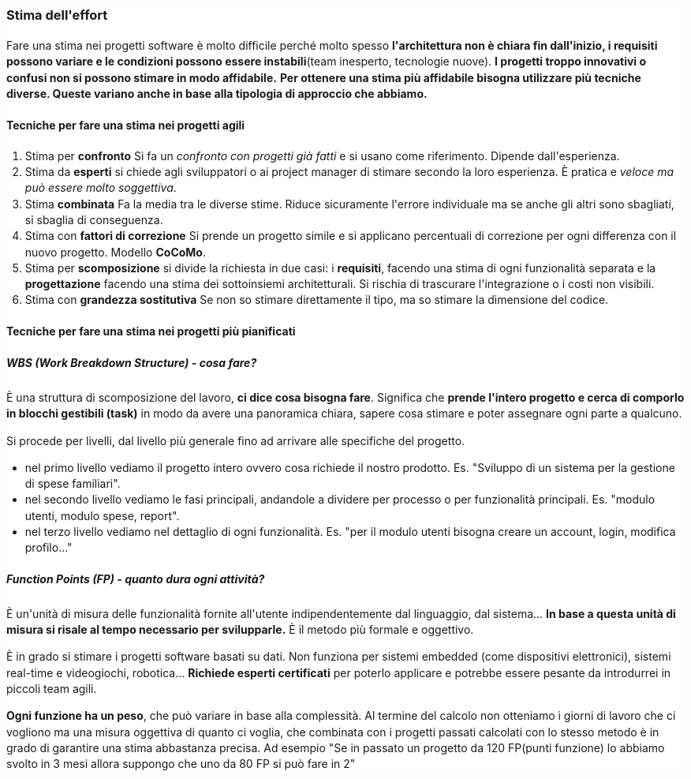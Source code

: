 ### Stima dell'effort 
Fare una stima nei progetti software è molto difficile perché molto spesso **l'architettura non è chiara fin dall'inizio, i requisiti possono variare e le condizioni possono essere instabili**(team inesperto, tecnologie nuove). **I progetti troppo innovativi o confusi non si possono stimare in modo affidabile.** **Per ottenere una stima più affidabile bisogna utilizzare più tecniche diverse. Queste variano anche in base alla tipologia di approccio che abbiamo.**
#### Tecniche per fare una stima nei progetti agili
1. Stima per **confronto**
	Si fa un _confronto con progetti già fatti_ e si usano come riferimento. Dipende dall'esperienza.
2. Stima da **esperti**
	si chiede agli sviluppatori o ai project manager di stimare secondo la loro esperienza. È pratica e _veloce ma può essere molto soggettiva_.
3. Stima **combinata**
	Fa la media tra le diverse stime. Riduce sicuramente l'errore individuale ma se anche gli altri sono sbagliati, si sbaglia di conseguenza.
4. Stima con **fattori di correzione**
	Si prende un progetto simile e si applicano percentuali di correzione per ogni differenza con il nuovo progetto. Modello **CoCoMo**.
5.  Stima per **scomposizione**
	si divide la richiesta in due casi: i **requisiti**, facendo una stima di ogni funzionalità separata e la **progettazione** facendo una stima dei sottoinsiemi architetturali.
	Si rischia di trascurare l'integrazione o i costi non visibili.
6. Stima con **grandezza sostitutiva**
	Se non so stimare direttamente il tipo, ma so stimare la dimensione del codice.

#### Tecniche per fare una stima nei progetti più pianificati
##### WBS (Work Breakdown Structure)  -  cosa fare?
È una struttura di scomposizione del lavoro, **ci dice cosa bisogna fare**. Significa che **prende l'intero progetto e cerca di comporlo in blocchi gestibili (task)** in modo da avere una panoramica chiara, sapere cosa stimare e poter assegnare ogni parte a qualcuno.

Si procede per livelli, dal livello più generale fino ad arrivare alle specifiche del progetto.
- nel primo livello vediamo il progetto intero ovvero cosa richiede il nostro prodotto. Es. "Sviluppo di un sistema per la gestione di spese familiari".
- nel secondo livello vediamo le fasi principali, andandole a dividere per processo o per funzionalità principali. Es. "modulo utenti, modulo spese, report".
- nel terzo livello vediamo nel dettaglio di ogni funzionalità. Es. "per il modulo utenti bisogna creare un account, login, modifica profilo..."
##### Function Points (FP)    -  quanto dura ogni attività?
È un'unità di misura delle funzionalità fornite all'utente indipendentemente dal linguaggio, dal sistema... **In base a questa unità di misura si risale al tempo necessario per svilupparle.**  È il metodo più formale e oggettivo. 

È in grado si stimare i progetti software basati su dati. Non funziona per sistemi embedded (come dispositivi elettronici), sistemi real-time e videogiochi, robotica... **Richiede esperti certificati** per poterlo applicare e potrebbe essere pesante da introdurrei in piccoli team agili.

**Ogni funzione ha un peso**, che può variare in base alla complessità. Al termine del calcolo non otteniamo i giorni di lavoro che ci vogliono ma una misura oggettiva di quanto ci voglia, che combinata con i progetti passati calcolati con lo stesso metodo è in grado di garantire una stima abbastanza precisa. 
Ad esempio "Se in passato un progetto da 120 FP(punti funzione) lo abbiamo svolto in 3 mesi allora suppongo che uno da 80 FP si può fare in 2"
